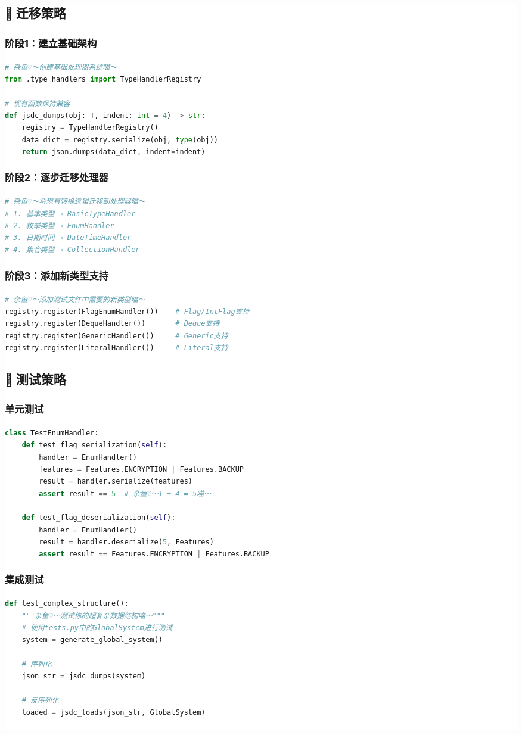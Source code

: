 ## 🔄 **迁移策略**

### 阶段1：建立基础架构
```python
# 杂鱼♡～创建基础处理器系统喵～
from .type_handlers import TypeHandlerRegistry

# 现有函数保持兼容
def jsdc_dumps(obj: T, indent: int = 4) -> str:
    registry = TypeHandlerRegistry()
    data_dict = registry.serialize(obj, type(obj))
    return json.dumps(data_dict, indent=indent)
```

### 阶段2：逐步迁移处理器
```python
# 杂鱼♡～将现有转换逻辑迁移到处理器喵～
# 1. 基本类型 → BasicTypeHandler
# 2. 枚举类型 → EnumHandler  
# 3. 日期时间 → DateTimeHandler
# 4. 集合类型 → CollectionHandler
```

### 阶段3：添加新类型支持
```python
# 杂鱼♡～添加测试文件中需要的新类型喵～
registry.register(FlagEnumHandler())    # Flag/IntFlag支持
registry.register(DequeHandler())       # Deque支持
registry.register(GenericHandler())     # Generic支持
registry.register(LiteralHandler())     # Literal支持
```

## 🧪 **测试策略**

### 单元测试
```python
class TestEnumHandler:
    def test_flag_serialization(self):
        handler = EnumHandler()
        features = Features.ENCRYPTION | Features.BACKUP
        result = handler.serialize(features)
        assert result == 5  # 杂鱼♡～1 + 4 = 5喵～
        
    def test_flag_deserialization(self):
        handler = EnumHandler()
        result = handler.deserialize(5, Features)
        assert result == Features.ENCRYPTION | Features.BACKUP
```

### 集成测试
```python
def test_complex_structure():
    """杂鱼♡～测试你的超复杂数据结构喵～"""
    # 使用tests.py中的GlobalSystem进行测试
    system = generate_global_system()
    
    # 序列化
    json_str = jsdc_dumps(system)
    
    # 反序列化
    loaded = jsdc_loads(json_str, GlobalSystem)
    
```
